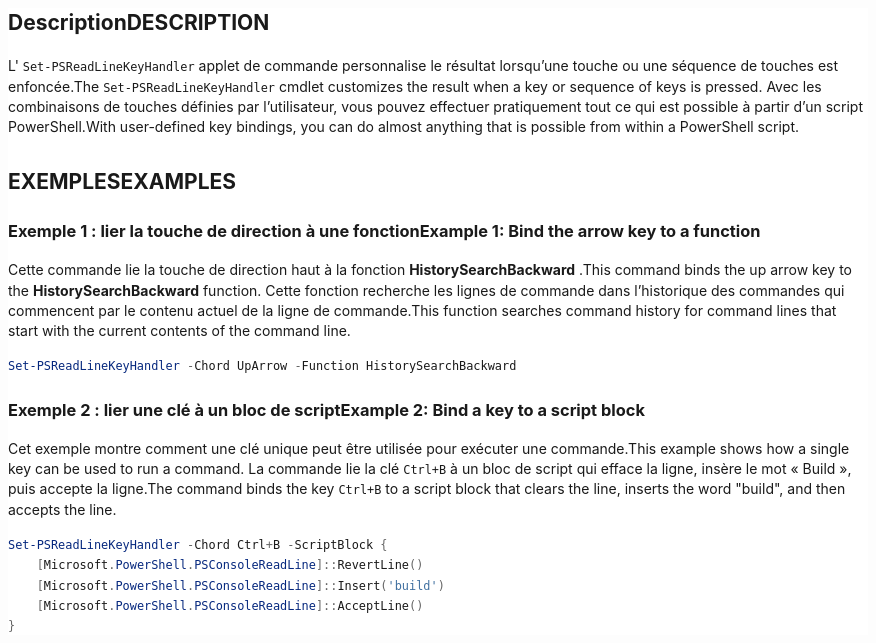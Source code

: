 ## <span data-ttu-id="f43fd-109">Description</span><span class="sxs-lookup"><span data-stu-id="f43fd-109">DESCRIPTION</span></span>

<span data-ttu-id="f43fd-110">L' `Set-PSReadLineKeyHandler` applet de commande personnalise le résultat lorsqu’une touche ou une séquence de touches est enfoncée.</span><span class="sxs-lookup"><span data-stu-id="f43fd-110">The `Set-PSReadLineKeyHandler` cmdlet customizes the result when a key or sequence of keys is pressed.</span></span> <span data-ttu-id="f43fd-111">Avec les combinaisons de touches définies par l’utilisateur, vous pouvez effectuer pratiquement tout ce qui est possible à partir d’un script PowerShell.</span><span class="sxs-lookup"><span data-stu-id="f43fd-111">With user-defined key bindings, you can do almost anything that is possible from within a PowerShell script.</span></span>

## <span data-ttu-id="f43fd-112">EXEMPLES</span><span class="sxs-lookup"><span data-stu-id="f43fd-112">EXAMPLES</span></span>

### <span data-ttu-id="f43fd-113">Exemple 1 : lier la touche de direction à une fonction</span><span class="sxs-lookup"><span data-stu-id="f43fd-113">Example 1: Bind the arrow key to a function</span></span>

<span data-ttu-id="f43fd-114">Cette commande lie la touche de direction haut à la fonction **HistorySearchBackward** .</span><span class="sxs-lookup"><span data-stu-id="f43fd-114">This command binds the up arrow key to the **HistorySearchBackward** function.</span></span> <span data-ttu-id="f43fd-115">Cette fonction recherche les lignes de commande dans l’historique des commandes qui commencent par le contenu actuel de la ligne de commande.</span><span class="sxs-lookup"><span data-stu-id="f43fd-115">This function searches command history for command lines that start with the current contents of the command line.</span></span>

```powershell
Set-PSReadLineKeyHandler -Chord UpArrow -Function HistorySearchBackward
```

### <span data-ttu-id="f43fd-116">Exemple 2 : lier une clé à un bloc de script</span><span class="sxs-lookup"><span data-stu-id="f43fd-116">Example 2: Bind a key to a script block</span></span>

<span data-ttu-id="f43fd-117">Cet exemple montre comment une clé unique peut être utilisée pour exécuter une commande.</span><span class="sxs-lookup"><span data-stu-id="f43fd-117">This example shows how a single key can be used to run a command.</span></span> <span data-ttu-id="f43fd-118">La commande lie la clé `Ctrl+B` à un bloc de script qui efface la ligne, insère le mot « Build », puis accepte la ligne.</span><span class="sxs-lookup"><span data-stu-id="f43fd-118">The command binds the key `Ctrl+B` to a script block that clears the line, inserts the word "build", and then accepts the line.</span></span>

```powershell
Set-PSReadLineKeyHandler -Chord Ctrl+B -ScriptBlock {
    [Microsoft.PowerShell.PSConsoleReadLine]::RevertLine()
    [Microsoft.PowerShell.PSConsoleReadLine]::Insert('build')
    [Microsoft.PowerShell.PSConsoleReadLine]::AcceptLine()
}
```
